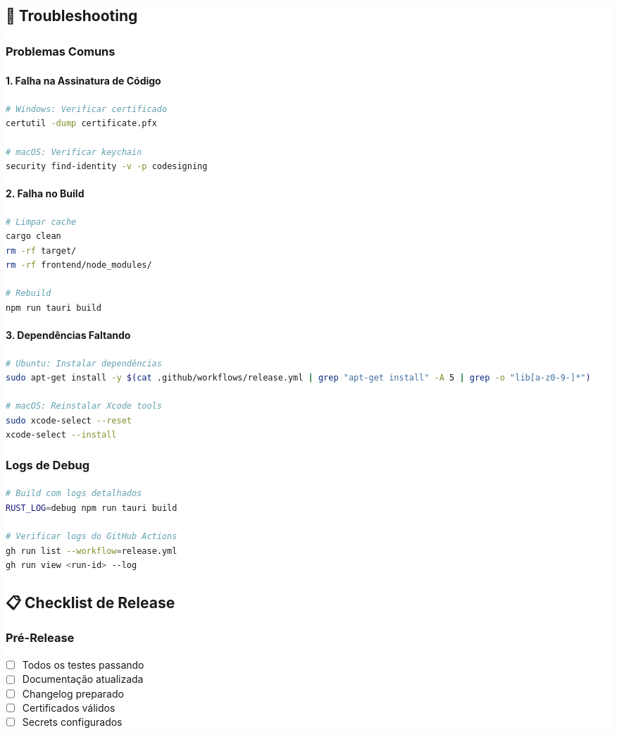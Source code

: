 ## 🚨 Troubleshooting

### Problemas Comuns

#### 1. Falha na Assinatura de Código

```bash
# Windows: Verificar certificado
certutil -dump certificate.pfx

# macOS: Verificar keychain
security find-identity -v -p codesigning
```

#### 2. Falha no Build

```bash
# Limpar cache
cargo clean
rm -rf target/
rm -rf frontend/node_modules/

# Rebuild
npm run tauri build
```

#### 3. Dependências Faltando

```bash
# Ubuntu: Instalar dependências
sudo apt-get install -y $(cat .github/workflows/release.yml | grep "apt-get install" -A 5 | grep -o "lib[a-z0-9-]*")

# macOS: Reinstalar Xcode tools
sudo xcode-select --reset
xcode-select --install
```

### Logs de Debug

```bash
# Build com logs detalhados
RUST_LOG=debug npm run tauri build

# Verificar logs do GitHub Actions
gh run list --workflow=release.yml
gh run view <run-id> --log
```

## 📋 Checklist de Release

### Pré-Release
- [ ] Todos os testes passando
- [ ] Documentação atualizada
- [ ] Changelog preparado
- [ ] Certificados válidos
- [ ] Secrets configurados
